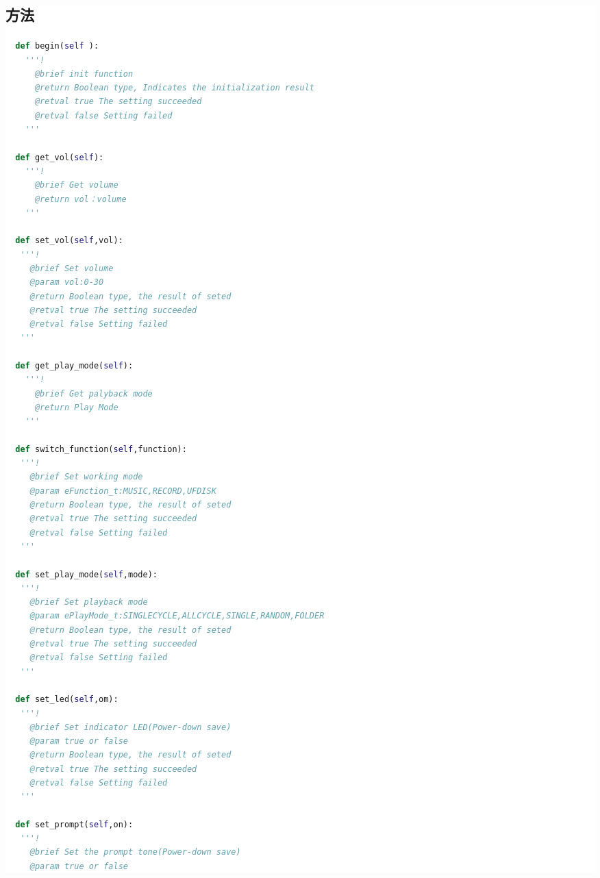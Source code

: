 
## 方法

```python
  def begin(self ):
    '''!  
      @brief init function
      @return Boolean type, Indicates the initialization result
      @retval true The setting succeeded
      @retval false Setting failed
    '''
	
  def get_vol(self):
    '''!  
      @brief Get volume 
      @return vol：volume
    '''
	
  def set_vol(self,vol):
   '''!  
     @brief Set volume 
     @param vol:0-30
     @return Boolean type, the result of seted
     @retval true The setting succeeded
     @retval false Setting failed
   '''

  def get_play_mode(self):
    '''!  
      @brief Get palyback mode 
      @return Play Mode
    '''
      
  def switch_function(self,function):
   '''!  
     @brief Set working mode 
     @param eFunction_t:MUSIC,RECORD,UFDISK
     @return Boolean type, the result of seted
     @retval true The setting succeeded
     @retval false Setting failed
   '''

  def set_play_mode(self,mode):
   '''!  
     @brief Set playback mode 
     @param ePlayMode_t:SINGLECYCLE,ALLCYCLE,SINGLE,RANDOM,FOLDER
     @return Boolean type, the result of seted
     @retval true The setting succeeded
     @retval false Setting failed
   '''

  def set_led(self,om):
   '''!  
     @brief Set indicator LED(Power-down save) 
     @param true or false
     @return Boolean type, the result of seted
     @retval true The setting succeeded
     @retval false Setting failed
   '''
 
  def set_prompt(self,on):
   '''!  
     @brief Set the prompt tone(Power-down save) 
     @param true or false
```